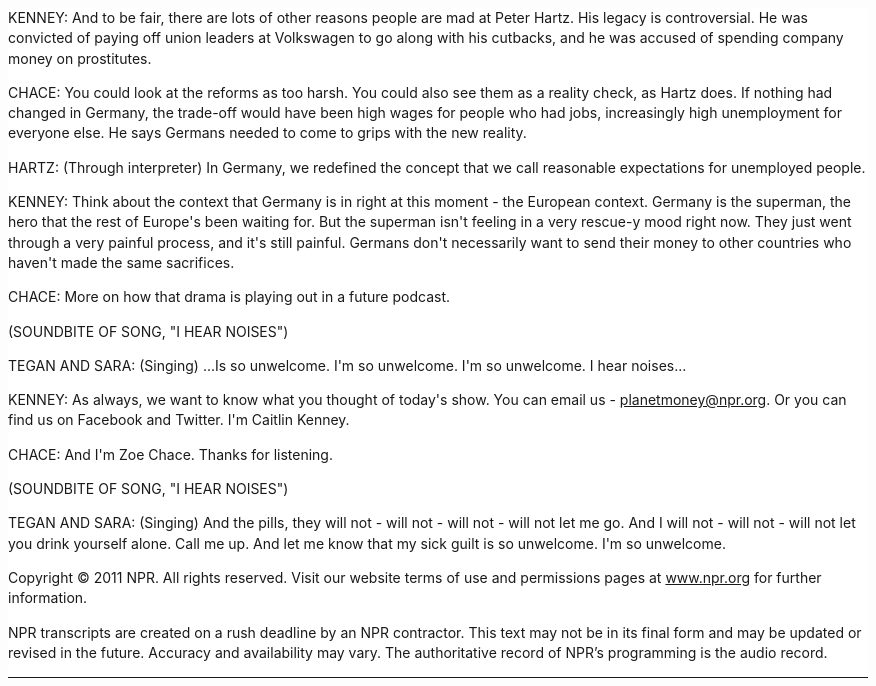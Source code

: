 KENNEY: And to be fair, there are lots of other reasons people are mad at Peter Hartz. His legacy is controversial. He was convicted of paying off union leaders at Volkswagen to go along with his cutbacks, and he was accused of spending company money on prostitutes.

CHACE: You could look at the reforms as too harsh. You could also see them as a reality check, as Hartz does. If nothing had changed in Germany, the trade-off would have been high wages for people who had jobs, increasingly high unemployment for everyone else. He says Germans needed to come to grips with the new reality.

HARTZ: (Through interpreter) In Germany, we redefined the concept that we call reasonable expectations for unemployed people.

KENNEY: Think about the context that Germany is in right at this moment - the European context. Germany is the superman, the hero that the rest of Europe's been waiting for. But the superman isn't feeling in a very rescue-y mood right now. They just went through a very painful process, and it's still painful. Germans don't necessarily want to send their money to other countries who haven't made the same sacrifices.

CHACE: More on how that drama is playing out in a future podcast.

(SOUNDBITE OF SONG, "I HEAR NOISES")

TEGAN AND SARA: (Singing) ...Is so unwelcome. I'm so unwelcome. I'm so unwelcome. I hear noises...

KENNEY: As always, we want to know what you thought of today's show. You can email us - planetmoney@npr.org. Or you can find us on Facebook and Twitter. I'm Caitlin Kenney.

CHACE: And I'm Zoe Chace. Thanks for listening.

(SOUNDBITE OF SONG, "I HEAR NOISES")

TEGAN AND SARA: (Singing) And the pills, they will not - will not - will not - will not let me go. And I will not - will not - will not let you drink yourself alone. Call me up. And let me know that my sick guilt is so unwelcome. I'm so unwelcome.

Copyright © 2011 NPR. All rights reserved. Visit our website terms of use and permissions pages at www.npr.org for further information.

NPR transcripts are created on a rush deadline by an NPR contractor. This text may not be in its final form and may be updated or revised in the future. Accuracy and availability may vary. The authoritative record of NPR’s programming is the audio record.

----
